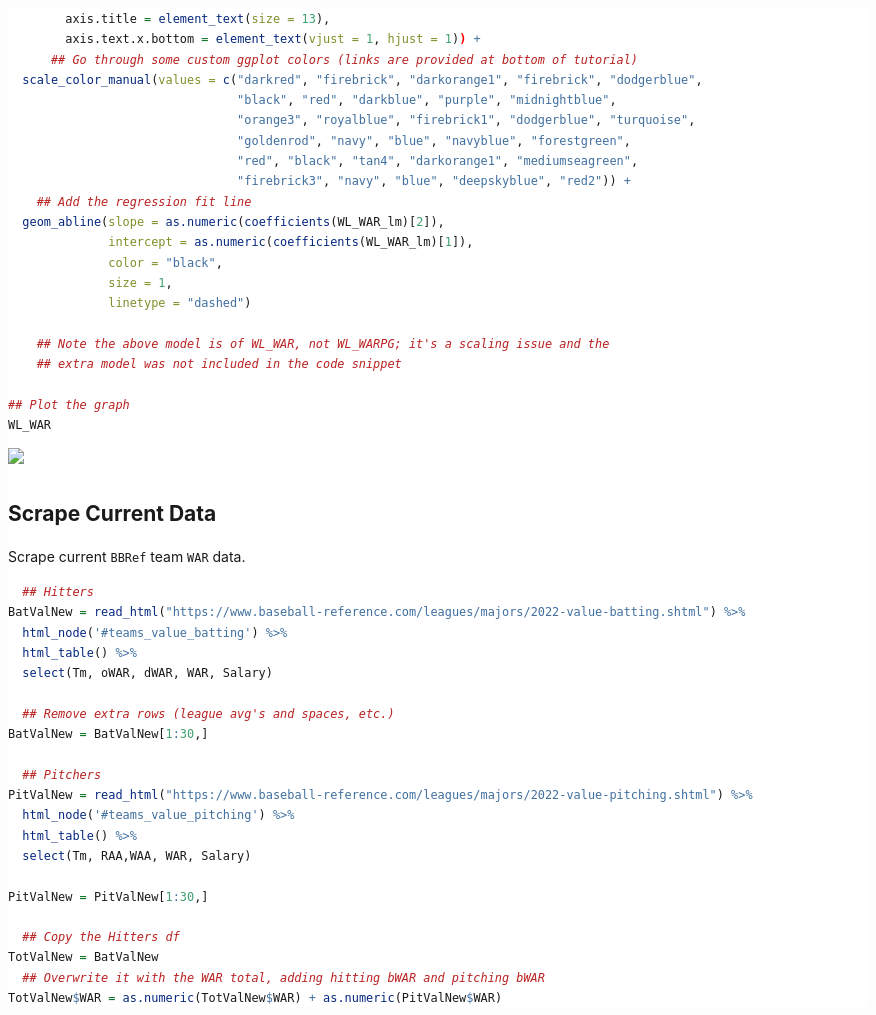 ``` r
        axis.title = element_text(size = 13),
        axis.text.x.bottom = element_text(vjust = 1, hjust = 1)) +
      ## Go through some custom ggplot colors (links are provided at bottom of tutorial)
  scale_color_manual(values = c("darkred", "firebrick", "darkorange1", "firebrick", "dodgerblue",
                                "black", "red", "darkblue", "purple", "midnightblue",
                                "orange3", "royalblue", "firebrick1", "dodgerblue", "turquoise",
                                "goldenrod", "navy", "blue", "navyblue", "forestgreen",
                                "red", "black", "tan4", "darkorange1", "mediumseagreen",
                                "firebrick3", "navy", "blue", "deepskyblue", "red2")) +
    ## Add the regression fit line
  geom_abline(slope = as.numeric(coefficients(WL_WAR_lm)[2]),
              intercept = as.numeric(coefficients(WL_WAR_lm)[1]),
              color = "black",
              size = 1,
              linetype = "dashed")
    
    ## Note the above model is of WL_WAR, not WL_WARPG; it's a scaling issue and the
    ## extra model was not included in the code snippet

## Plot the graph
WL_WAR
```

![](https://github.com/eriklarsen4/Baseball/blob/main/Tutorials/Wins-by-WAR-Tutorial_files/figure-gfm/W_L%20and%20WAR%20Regression-1.png)

## Scrape Current Data

Scrape current `BBRef` team `WAR` data.

``` r
  ## Hitters
BatValNew = read_html("https://www.baseball-reference.com/leagues/majors/2022-value-batting.shtml") %>%
  html_node('#teams_value_batting') %>%
  html_table() %>%
  select(Tm, oWAR, dWAR, WAR, Salary)
  
  ## Remove extra rows (league avg's and spaces, etc.)
BatValNew = BatValNew[1:30,]

  ## Pitchers
PitValNew = read_html("https://www.baseball-reference.com/leagues/majors/2022-value-pitching.shtml") %>%
  html_node('#teams_value_pitching') %>%
  html_table() %>%
  select(Tm, RAA,WAA, WAR, Salary)
  
PitValNew = PitValNew[1:30,]

  ## Copy the Hitters df
TotValNew = BatValNew
  ## Overwrite it with the WAR total, adding hitting bWAR and pitching bWAR
TotValNew$WAR = as.numeric(TotValNew$WAR) + as.numeric(PitValNew$WAR)
```
